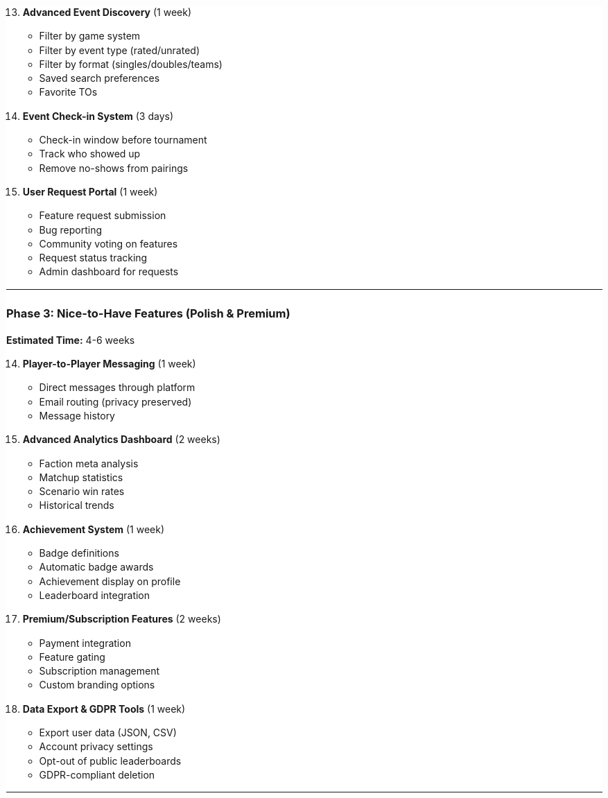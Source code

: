 13. **Advanced Event Discovery** (1 week)
    - Filter by game system
    - Filter by event type (rated/unrated)
    - Filter by format (singles/doubles/teams)
    - Saved search preferences
    - Favorite TOs

14. **Event Check-in System** (3 days)
    - Check-in window before tournament
    - Track who showed up
    - Remove no-shows from pairings

15. **User Request Portal** (1 week)
    - Feature request submission
    - Bug reporting
    - Community voting on features
    - Request status tracking
    - Admin dashboard for requests

---

### **Phase 3: Nice-to-Have Features (Polish & Premium)**

**Estimated Time:** 4-6 weeks

14. **Player-to-Player Messaging** (1 week)
    - Direct messages through platform
    - Email routing (privacy preserved)
    - Message history

15. **Advanced Analytics Dashboard** (2 weeks)
    - Faction meta analysis
    - Matchup statistics
    - Scenario win rates
    - Historical trends

16. **Achievement System** (1 week)
    - Badge definitions
    - Automatic badge awards
    - Achievement display on profile
    - Leaderboard integration

17. **Premium/Subscription Features** (2 weeks)
    - Payment integration
    - Feature gating
    - Subscription management
    - Custom branding options

18. **Data Export & GDPR Tools** (1 week)
    - Export user data (JSON, CSV)
    - Account privacy settings
    - Opt-out of public leaderboards
    - GDPR-compliant deletion

---
